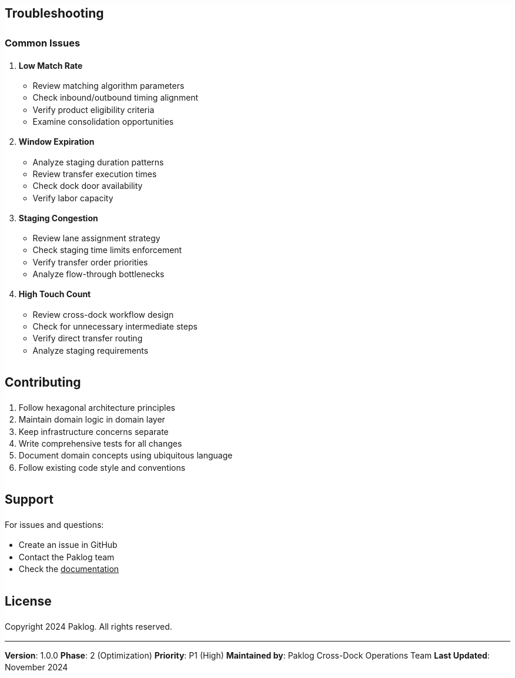 ## Troubleshooting

### Common Issues

1. **Low Match Rate**
   - Review matching algorithm parameters
   - Check inbound/outbound timing alignment
   - Verify product eligibility criteria
   - Examine consolidation opportunities

2. **Window Expiration**
   - Analyze staging duration patterns
   - Review transfer execution times
   - Check dock door availability
   - Verify labor capacity

3. **Staging Congestion**
   - Review lane assignment strategy
   - Check staging time limits enforcement
   - Verify transfer order priorities
   - Analyze flow-through bottlenecks

4. **High Touch Count**
   - Review cross-dock workflow design
   - Check for unnecessary intermediate steps
   - Verify direct transfer routing
   - Analyze staging requirements

## Contributing

1. Follow hexagonal architecture principles
2. Maintain domain logic in domain layer
3. Keep infrastructure concerns separate
4. Write comprehensive tests for all changes
5. Document domain concepts using ubiquitous language
6. Follow existing code style and conventions

## Support

For issues and questions:
- Create an issue in GitHub
- Contact the Paklog team
- Check the [documentation](https://paklog.github.io/docs)

## License

Copyright 2024 Paklog. All rights reserved.

---

**Version**: 1.0.0
**Phase**: 2 (Optimization)
**Priority**: P1 (High)
**Maintained by**: Paklog Cross-Dock Operations Team
**Last Updated**: November 2024
